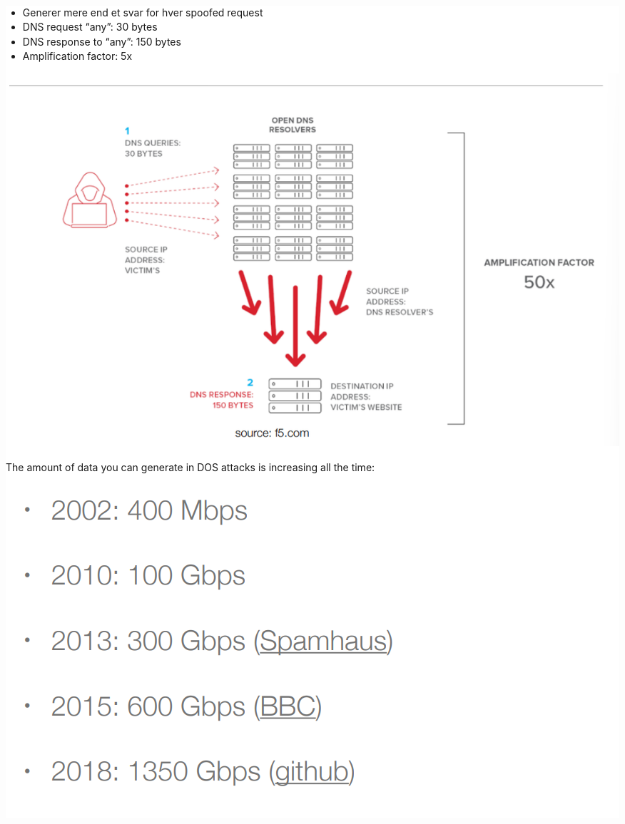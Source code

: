 - Generer mere end et svar for hver spoofed request
- DNS request “any”: 30 bytes
- DNS response to “any”: 150 bytes
- Amplification factor: 5x

![image.png](Lecture%202%20-%2004%2009%202024%20-%20Network%20security%209fb6d3751ab146af8be7600c4e78721e/image%2011.png)

The amount of data you can generate in DOS attacks is increasing all the time: 

![image.png](Lecture%202%20-%2004%2009%202024%20-%20Network%20security%209fb6d3751ab146af8be7600c4e78721e/image%2012.png)
